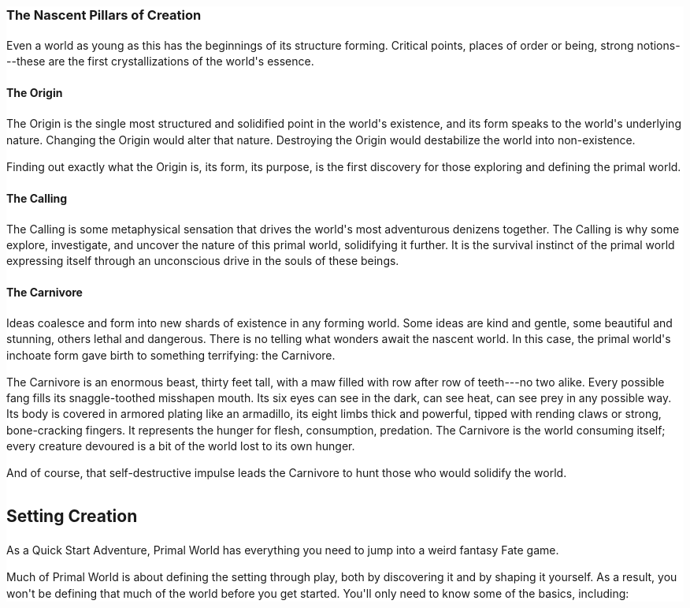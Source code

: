 ### The Nascent Pillars of Creation

Even a world as young as this has the beginnings of its structure
forming. Critical points, places of order or being, strong
notions---these are the first crystallizations of the world's essence.

#### The Origin

The Origin is the single most structured and solidified point in the
world's existence, and its form speaks to the world's underlying nature.
Changing the Origin would alter that nature. Destroying the Origin would
destabilize the world into non-existence.

Finding out exactly what the Origin is, its form, its purpose, is the
first discovery for those exploring and defining the primal world.

#### The Calling

The Calling is some metaphysical sensation that drives the world's most
adventurous denizens together. The Calling is why some explore,
investigate, and uncover the nature of this primal world, solidifying it
further. It is the survival instinct of the primal world expressing
itself through an unconscious drive in the souls of these beings.

#### The Carnivore

Ideas coalesce and form into new shards of existence in any forming
world. Some ideas are kind and gentle, some beautiful and stunning,
others lethal and dangerous. There is no telling what wonders await the
nascent world. In this case, the primal world's inchoate form gave birth
to something terrifying: the Carnivore.

The Carnivore is an enormous beast, thirty feet tall, with a maw filled
with row after row of teeth---no two alike. Every possible fang fills
its snaggle-toothed misshapen mouth. Its six eyes can see in the dark,
can see heat, can see prey in any possible way. Its body is covered in
armored plating like an armadillo, its eight limbs thick and powerful,
tipped with rending claws or strong, bone-cracking fingers. It
represents the hunger for flesh, consumption, predation. The Carnivore
is the world consuming itself; every creature devoured is a bit of the
world lost to its own hunger.

And of course, that self-destructive impulse leads the Carnivore to hunt
those who would solidify the world.

## Setting Creation

As a Quick Start Adventure, Primal World has everything you need to jump
into a weird fantasy Fate game.

Much of Primal World is about defining the setting through play, both by
discovering it and by shaping it yourself. As a result, you won't be
defining that much of the world before you get started. You'll only need
to know some of the basics, including:
